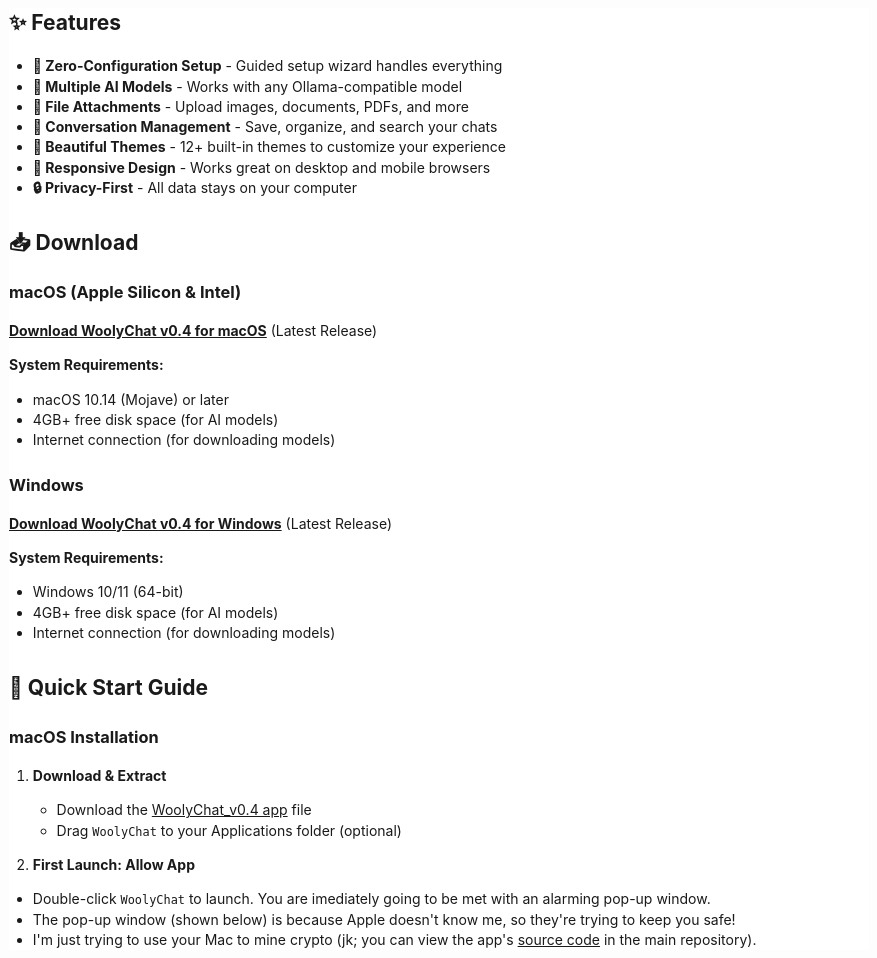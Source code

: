 ## ✨ Features

- **🎯 Zero-Configuration Setup** - Guided setup wizard handles everything
- **🤖 Multiple AI Models** - Works with any Ollama-compatible model
- **📎 File Attachments** - Upload images, documents, PDFs, and more
- **💬 Conversation Management** - Save, organize, and search your chats
- **🎨 Beautiful Themes** - 12+ built-in themes to customize your experience
- **📱 Responsive Design** - Works great on desktop and mobile browsers
- **🔒 Privacy-First** - All data stays on your computer

## 📥 Download

### macOS (Apple Silicon & Intel)
**[Download WoolyChat v0.4 for macOS](https://github.com/haasr/woolychat_releases/raw/refs/heads/main/releases/WoolyChat_v0.4.zip)** (Latest Release)

**System Requirements:**
- macOS 10.14 (Mojave) or later
- 4GB+ free disk space (for AI models)
- Internet connection (for downloading models)

### Windows
**[Download WoolyChat v0.4 for Windows](https://github.com/haasr/woolychat_releases/raw/refs/heads/main/releases/WoolyChat_v0.4.exe)** (Latest Release)

**System Requirements:**
- Windows 10/11 (64-bit)
- 4GB+ free disk space (for AI models)
- Internet connection (for downloading models)

## 🚀 Quick Start Guide

### macOS Installation

1. **Download & Extract**
   - Download the [WoolyChat_v0.4 app](https://github.com/haasr/woolychat_releases/raw/refs/heads/main/releases/WoolyChat_v0.4.zip) file
   - Drag `WoolyChat` to your Applications folder (optional)

2. **First Launch: Allow App**
- Double-click `WoolyChat` to launch. You are imediately going to be met with an alarming pop-up window.
- The pop-up window (shown below) is because Apple doesn't know me, so they're trying to keep you safe!
- I'm just trying to use your Mac to mine crypto (jk; you can view the app's [source code](https://github.com/haasr/woolychat) in the main repository).
